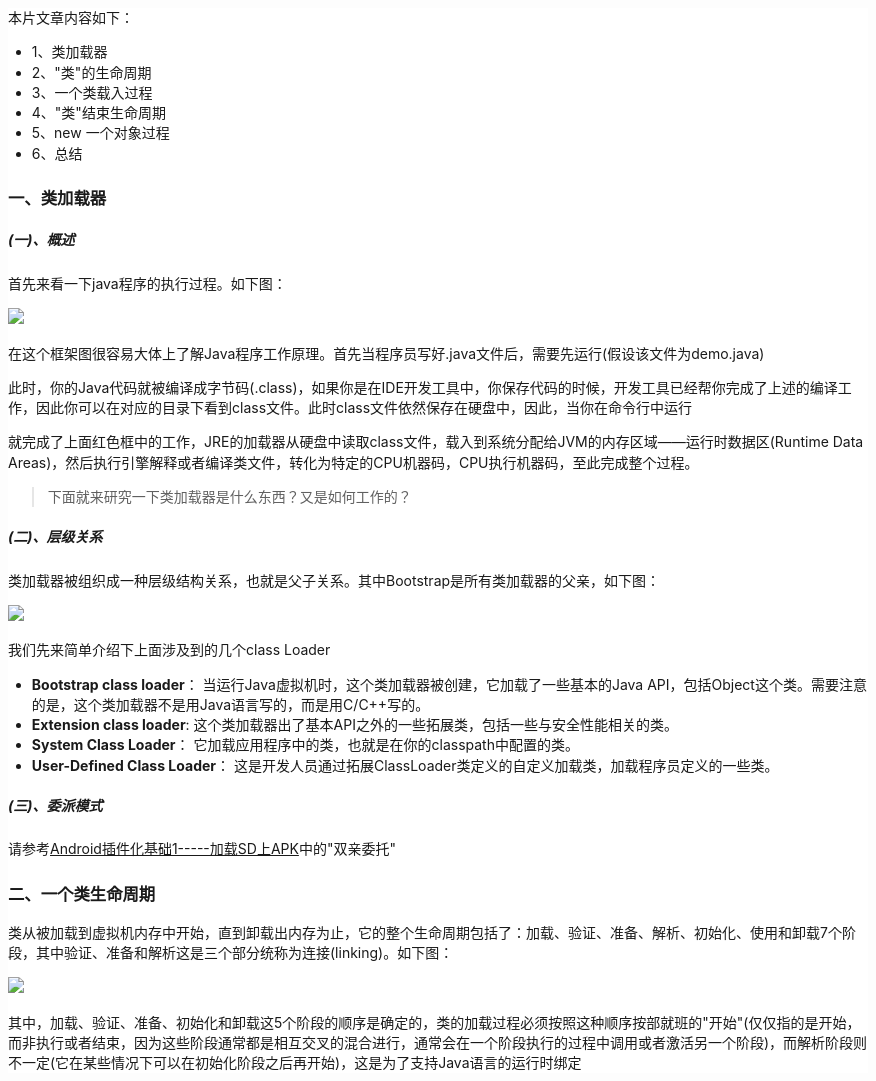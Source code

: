 本片文章内容如下：

-   1、类加载器
-   2、"类"的生命周期
-   3、一个类载入过程
-   4、"类"结束生命周期
-   5、new 一个对象过程
-   6、总结

### 一、类加载器

##### (一)、概述

首先来看一下java程序的执行过程。如下图：

![](https://ask.qcloudimg.com/http-save/yehe-2957818/gz85pp72rk.png)



在这个框架图很容易大体上了解Java程序工作原理。首先当程序员写好.java文件后，需要先运行(假设该文件为demo.java)

此时，你的Java代码就被编译成字节码(.class)，如果你是在IDE开发工具中，你保存代码的时候，开发工具已经帮你完成了上述的编译工作，因此你可以在对应的目录下看到class文件。此时class文件依然保存在硬盘中，因此，当你在命令行中运行

就完成了上面红色框中的工作，JRE的加载器从硬盘中读取class文件，载入到系统分配给JVM的内存区域——运行时数据区(Runtime Data Areas)，然后执行引擎解释或者编译类文件，转化为特定的CPU机器码，CPU执行机器码，至此完成整个过程。

> 下面就来研究一下类加载器是什么东西？又是如何工作的？

##### (二)、层级关系

类加载器被组织成一种层级结构关系，也就是父子关系。其中Bootstrap是所有类加载器的父亲，如下图：

![](https://ask.qcloudimg.com/http-save/yehe-2957818/gz0pkpw37l.png)



我们先来简单介绍下上面涉及到的几个class Loader

-   **Bootstrap class loader**： 当运行Java虚拟机时，这个类加载器被创建，它加载了一些基本的Java API，包括Object这个类。需要注意的是，这个类加载器不是用Java语言写的，而是用C/C++写的。
-   **Extension class loader**: 这个类加载器出了基本API之外的一些拓展类，包括一些与安全性能相关的类。
-   **System Class Loader**： 它加载应用程序中的类，也就是在你的classpath中配置的类。
-   **User-Defined Class Loader**： 这是开发人员通过拓展ClassLoader类定义的自定义加载类，加载程序员定义的一些类。

##### (三)、委派模式

请参考[Android插件化基础1-----加载SD上APK](https://cloud.tencent.com/developer/article/1199009?from_column=20421&from=20421)中的"双亲委托"

### 二、一个类生命周期

类从被加载到虚拟机内存中开始，直到卸载出内存为止，它的整个生命周期包括了：加载、验证、准备、解析、初始化、使用和卸载7个阶段，其中验证、准备和解析这是三个部分统称为连接(linking)。如下图：

![](https://ask.qcloudimg.com/http-save/yehe-2957818/n0m5ld0beg.png)

其中，加载、验证、准备、初始化和卸载这5个阶段的顺序是确定的，类的加载过程必须按照这种顺序按部就班的"开始"(仅仅指的是开始，而非执行或者结束，因为这些阶段通常都是相互交叉的混合进行，通常会在一个阶段执行的过程中调用或者激活另一个阶段)，而解析阶段则不一定(它在某些情况下可以在初始化阶段之后再开始)，这是为了支持Java语言的运行时绑定
